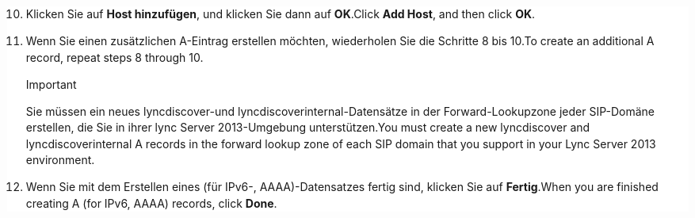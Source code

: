 10. <span data-ttu-id="8cdac-166">Klicken Sie auf **Host hinzufügen**, und klicken Sie dann auf **OK**.</span><span class="sxs-lookup"><span data-stu-id="8cdac-166">Click **Add Host**, and then click **OK**.</span></span>

11. <span data-ttu-id="8cdac-167">Wenn Sie einen zusätzlichen A-Eintrag erstellen möchten, wiederholen Sie die Schritte 8 bis 10.</span><span class="sxs-lookup"><span data-stu-id="8cdac-167">To create an additional A record, repeat steps 8 through 10.</span></span>
    
    <div>
    

    > [!IMPORTANT]  
    > <span data-ttu-id="8cdac-168">Sie müssen ein neues lyncdiscover-und lyncdiscoverinternal-Datensätze in der Forward-Lookupzone jeder SIP-Domäne erstellen, die Sie in ihrer lync Server 2013-Umgebung unterstützen.</span><span class="sxs-lookup"><span data-stu-id="8cdac-168">You must create a new lyncdiscover and lyncdiscoverinternal A records in the forward lookup zone of each SIP domain that you support in your Lync Server 2013 environment.</span></span>

    
    </div>

12. <span data-ttu-id="8cdac-169">Wenn Sie mit dem Erstellen eines (für IPv6-, AAAA)-Datensatzes fertig sind, klicken Sie auf **Fertig**.</span><span class="sxs-lookup"><span data-stu-id="8cdac-169">When you are finished creating A (for IPv6, AAAA) records, click **Done**.</span></span>

<span data-ttu-id="8cdac-170"></div>

</div>

<span> </span>

</div>

</div>

</span><span class="sxs-lookup"><span data-stu-id="8cdac-170"></div>

</div>

<span> </span>

</div>

</div>

</span></span></div>

